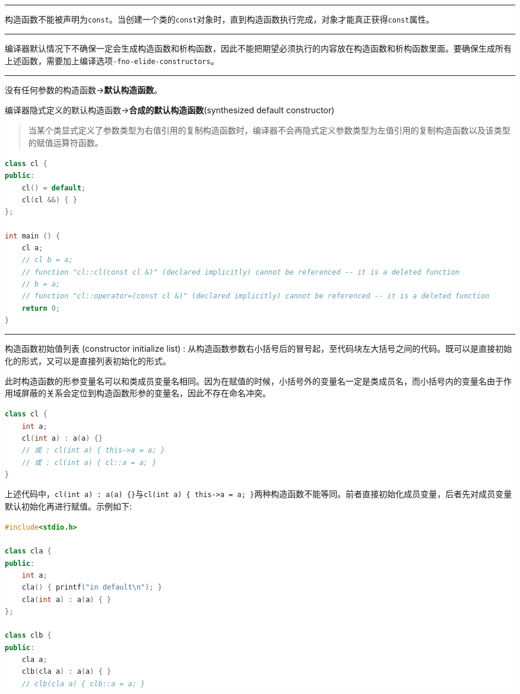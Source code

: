 ***

构造函数不能被声明为`const`。当创建一个类的`const`对象时，直到构造函数执行完成，对象才能真正获得`const`属性。

***

编译器默认情况下不确保一定会生成构造函数和析构函数，因此不能把期望必须执行的内容放在构造函数和析构函数里面。要确保生成所有上述函数，需要加上编译选项`-fno-elide-constructors`。

***

没有任何参数的构造函数->**默认构造函数**。

编译器隐式定义的默认构造函数->**合成的默认构造函数**(synthesized default constructor)

> 当某个类显式定义了参数类型为右值引用的复制构造函数时，编译器不会再隐式定义参数类型为左值引用的复制构造函数以及该类型的赋值运算符函数。
>
```C++
class cl {
public:
    cl() = default;
    cl(cl &&) { }
};

int main () {
    cl a;
    // cl b = a;
    // function "cl::cl(const cl &)" (declared implicitly) cannot be referenced -- it is a deleted function
    // b = a;
    // function "cl::operator=(const cl &)" (declared implicitly) cannot be referenced -- it is a deleted function
    return 0;
}
```

***

构造函数初始值列表 (constructor initialize list) : 从构造函数参数右小括号后的冒号起，至代码块左大括号之间的代码。既可以是直接初始化的形式，又可以是直接列表初始化的形式。

此时构造函数的形参变量名可以和类成员变量名相同。因为在赋值的时候，小括号外的变量名一定是类成员名，而小括号内的变量名由于作用域屏蔽的关系会定位到构造函数形参的变量名，因此不存在命名冲突。

```C++
class cl {
    int a;
    cl(int a) : a(a) {}
    // 或 : cl(int a) { this->a = a; }
    // 或 : cl(int a) { cl::a = a; }
}
```

上述代码中，`cl(int a) : a(a) {}`与`cl(int a) { this->a = a; }`两种构造函数不能等同。前者直接初始化成员变量，后者先对成员变量默认初始化再进行赋值。示例如下:

```C++
#include<stdio.h>

class cla {
public:
    int a;
    cla() { printf("in default\n"); }
    cla(int a) : a(a) { }
};

class clb {
public:
    cla a;
    clb(cla a) : a(a) { }
    // clb(cla a) { clb::a = a; }
```